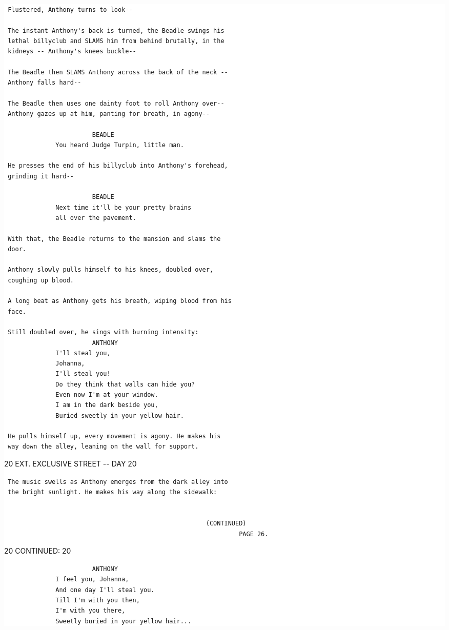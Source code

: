      Flustered, Anthony turns to look--

     The instant Anthony's back is turned, the Beadle swings his
     lethal billyclub and SLAMS him from behind brutally, in the
     kidneys -- Anthony's knees buckle--

     The Beadle then SLAMS Anthony across the back of the neck --
     Anthony falls hard--

     The Beadle then uses one dainty foot to roll Anthony over--
     Anthony gazes up at him, panting for breath, in agony--

                            BEADLE
                  You heard Judge Turpin, little man.

     He presses the end of his billyclub into Anthony's forehead,
     grinding it hard--

                            BEADLE
                  Next time it'll be your pretty brains
                  all over the pavement.

     With that, the Beadle returns to the mansion and slams the
     door.

     Anthony slowly pulls himself to his knees, doubled over,
     coughing up blood.

     A long beat as Anthony gets his breath, wiping blood from his
     face.

     Still doubled over, he sings with burning intensity:
                            ANTHONY
                  I'll steal you,
                  Johanna,
                  I'll steal you!
                  Do they think that walls can hide you?
                  Even now I'm at your window.
                  I am in the dark beside you,
                  Buried sweetly in your yellow hair.

     He pulls himself up, every movement is agony. He makes his
     way down the alley, leaning on the wall for support.

20   EXT. EXCLUSIVE STREET -- DAY                                   20

     The music swells as Anthony emerges from the dark alley into
     the bright sunlight. He makes his way along the sidewalk:


                                                           (CONTINUED)
                                                                    PAGE 26.
20   CONTINUED:                                                    20

                            ANTHONY
                  I feel you, Johanna,
                  And one day I'll steal you.
                  Till I'm with you then,
                  I'm with you there,
                  Sweetly buried in your yellow hair...
